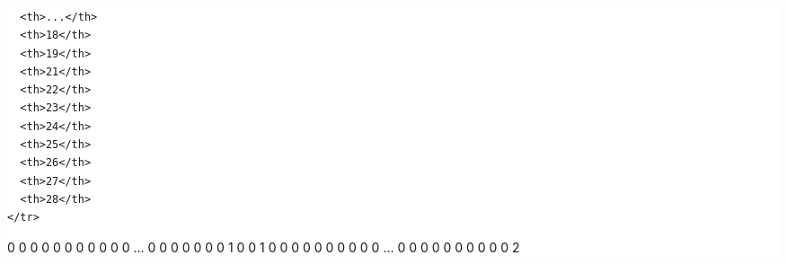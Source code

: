       <th>...</th>
      <th>18</th>
      <th>19</th>
      <th>21</th>
      <th>22</th>
      <th>23</th>
      <th>24</th>
      <th>25</th>
      <th>26</th>
      <th>27</th>
      <th>28</th>
    </tr>
  </thead>
  <tbody>
    <tr>
      <th>0</th>
      <td>0</td>
      <td>0</td>
      <td>0</td>
      <td>0</td>
      <td>0</td>
      <td>0</td>
      <td>0</td>
      <td>0</td>
      <td>0</td>
      <td>0</td>
      <td>...</td>
      <td>0</td>
      <td>0</td>
      <td>0</td>
      <td>0</td>
      <td>0</td>
      <td>0</td>
      <td>0</td>
      <td>1</td>
      <td>0</td>
      <td>0</td>
    </tr>
    <tr>
      <th>1</th>
      <td>0</td>
      <td>0</td>
      <td>0</td>
      <td>0</td>
      <td>0</td>
      <td>0</td>
      <td>0</td>
      <td>0</td>
      <td>0</td>
      <td>0</td>
      <td>...</td>
      <td>0</td>
      <td>0</td>
      <td>0</td>
      <td>0</td>
      <td>0</td>
      <td>0</td>
      <td>0</td>
      <td>0</td>
      <td>0</td>
      <td>0</td>
    </tr>
    <tr>
      <th>2</th>